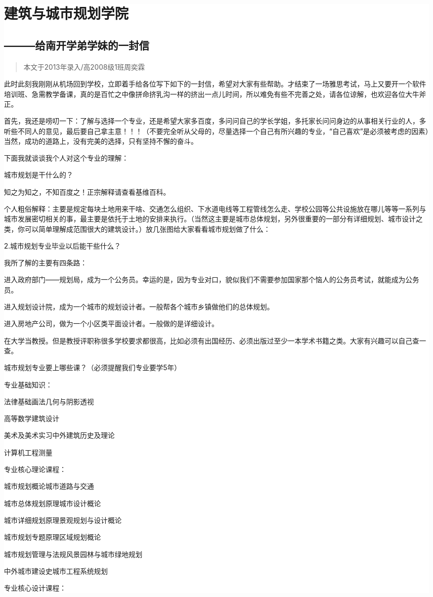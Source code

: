 
# 建筑与城市规划学院  

## ———给南开学弟学妹的一封信  

> 本文于2013年录入/高2008级1班周奕霖

此时此刻我刚刚从机场回到学校，立即着手给各位写下如下的一封信，希望对大家有些帮助。才结束了一场雅思考试，马上又要开一个软件培训班、急需教学备课，真的是百忙之中像拼命挤乳沟一样的挤出一点儿时间，所以难免有些不完善之处，请各位谅解，也欢迎各位大牛斧正。

首先，我还是唠叨一下：了解与选择一个专业，还是希望大家多百度，多问问自己的学长学姐，多托家长问问身边的从事相关行业的人，多听些不同人的意见，最后要自己拿主意！！！（不要完全听从父母的，尽量选择一个自己有所兴趣的专业，“自己喜欢”是必须被考虑的因素）当然，成功的道路上，没有完美的选择，只有坚持不懈的奋斗。

下面我就谈谈我个人对这个专业的理解：

城市规划是干什么的？

知之为知之，不知百度之！正宗解释请查看基维百科。

个人粗俗解释：主要是规定每块土地用来干啥、交通怎么组织、下水道电线等工程管线怎么走、学校公园等公共设施放在哪儿等等一系列与城市发展密切相关的事，最主要是依托于土地的安排来执行。（当然这主要是城市总体规划，另外很重要的一部分有详细规划、城市设计之类，你可以简单理解成范围很大的建筑设计。）放几张图给大家看看城市规划做了什么：

2.城市规划专业毕业以后能干些什么？

我所了解的主要有四条路：

进入政府部门——规划局，成为一个公务员。幸运的是，因为专业对口，貌似我们不需要参加国家那个恼人的公务员考试，就能成为公务员。

进入规划设计院，成为一个城市的规划设计者。一般帮各个城市乡镇做他们的总体规划。

进入房地产公司，做为一个小区类平面设计者。一般做的是详细设计。

在大学当教授。但是教授评职称很多学校要求都很高，比如必须有出国经历、必须出版过至少一本学术书籍之类。大家有兴趣可以自己查一查。

城市规划专业要上哪些课？（必须提醒我们专业要学5年）

专业基础知识：

法律基础画法几何与阴影透视

高等数学建筑设计

美术及美术实习中外建筑历史及理论

计算机工程测量

专业核心理论课程：

城市规划概论城市道路与交通

城市总体规划原理城市设计概论

城市详细规划原理景观规划与设计概论

城市规划专题原理区域规划概论

城市规划管理与法规风景园林与城市绿地规划

中外城市建设史城市工程系统规划

专业核心设计课程：
